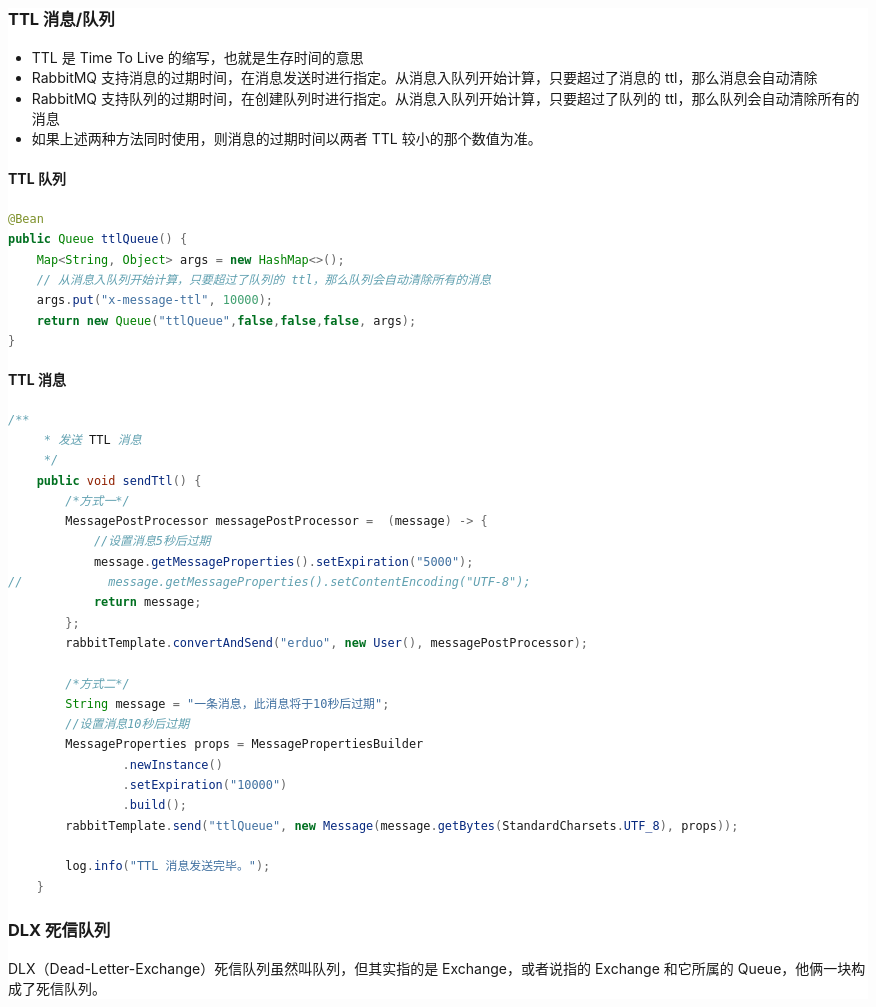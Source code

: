 ### TTL 消息/队列

- TTL 是 Time To Live 的缩写，也就是生存时间的意思
- RabbitMQ 支持消息的过期时间，在消息发送时进行指定。从消息入队列开始计算，只要超过了消息的 ttl，那么消息会自动清除
- RabbitMQ 支持队列的过期时间，在创建队列时进行指定。从消息入队列开始计算，只要超过了队列的 ttl，那么队列会自动清除所有的消息
- 如果上述两种方法同时使用，则消息的过期时间以两者 TTL 较小的那个数值为准。

#### TTL 队列

```java
@Bean
public Queue ttlQueue() {
    Map<String, Object> args = new HashMap<>();
    // 从消息入队列开始计算，只要超过了队列的 ttl，那么队列会自动清除所有的消息
    args.put("x-message-ttl", 10000);
    return new Queue("ttlQueue",false,false,false, args);
}
```

#### TTL 消息

```java
/**
     * 发送 TTL 消息
     */
    public void sendTtl() {
        /*方式一*/
        MessagePostProcessor messagePostProcessor =  (message) -> {
            //设置消息5秒后过期
            message.getMessageProperties().setExpiration("5000");
//            message.getMessageProperties().setContentEncoding("UTF-8");
            return message;
        };
        rabbitTemplate.convertAndSend("erduo", new User(), messagePostProcessor);

        /*方式二*/
        String message = "一条消息，此消息将于10秒后过期";
        //设置消息10秒后过期
        MessageProperties props = MessagePropertiesBuilder
                .newInstance()
                .setExpiration("10000")
                .build();
        rabbitTemplate.send("ttlQueue", new Message(message.getBytes(StandardCharsets.UTF_8), props));

        log.info("TTL 消息发送完毕。");
    }
```

### DLX 死信队列

DLX（Dead-Letter-Exchange）死信队列虽然叫队列，但其实指的是 Exchange，或者说指的 Exchange 和它所属的 Queue，他俩一块构成了死信队列。
